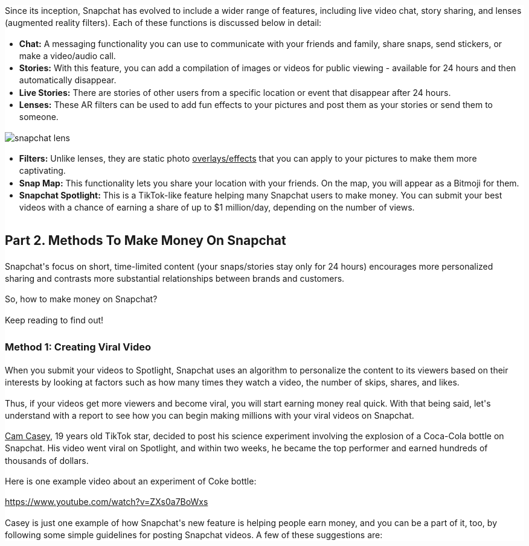 Since its inception, Snapchat has evolved to include a wider range of features, including live video chat, story sharing, and lenses (augmented reality filters). Each of these functions is discussed below in detail:

* **Chat:** A messaging functionality you can use to communicate with your friends and family, share snaps, send stickers, or make a video/audio call.
* **Stories:** With this feature, you can add a compilation of images or videos for public viewing - available for 24 hours and then automatically disappear.
* **Live Stories:** There are stories of other users from a specific location or event that disappear after 24 hours.
* **Lenses:** These AR filters can be used to add fun effects to your pictures and post them as your stories or send them to someone.

![snapchat lens](https://images.wondershare.com/filmora/article-images/2022/11/snapchat-lens.jpg)

* **Filters:** Unlike lenses, they are static photo [overlays/effects](https://tools.techidaily.com/wondershare/filmora/download/) that you can apply to your pictures to make them more captivating.
* **Snap Map:** This functionality lets you share your location with your friends. On the map, you will appear as a Bitmoji for them.
* **Snapchat Spotlight:** This is a TikTok-like feature helping many Snapchat users to make money. You can submit your best videos with a chance of earning a share of up to $1 million/day, depending on the number of views.

## Part 2\. Methods To Make Money On Snapchat

Snapchat's focus on short, time-limited content (your snaps/stories stay only for 24 hours) encourages more personalized sharing and contrasts more substantial relationships between brands and customers.

So, how to make money on Snapchat?

Keep reading to find out!

### Method 1: Creating Viral Video

When you submit your videos to Spotlight, Snapchat uses an algorithm to personalize the content to its viewers based on their interests by looking at factors such as how many times they watch a video, the number of skips, shares, and likes.

Thus, if your videos get more viewers and become viral, you will start earning money real quick. With that being said, let's understand with a report to see how you can begin making millions with your viral videos on Snapchat.

[Cam Casey](https://biographydaily.com/2022/07/27/cam-casey/), 19 years old TikTok star, decided to post his science experiment involving the explosion of a Coca-Cola bottle on Snapchat. His video went viral on Spotlight, and within two weeks, he became the top performer and earned hundreds of thousands of dollars.

Here is one example video about an experiment of Coke bottle:

<https://www.youtube.com/watch?v=ZXs0a7BoWxs>

Casey is just one example of how Snapchat's new feature is helping people earn money, and you can be a part of it, too, by following some simple guidelines for posting Snapchat videos. A few of these suggestions are:
